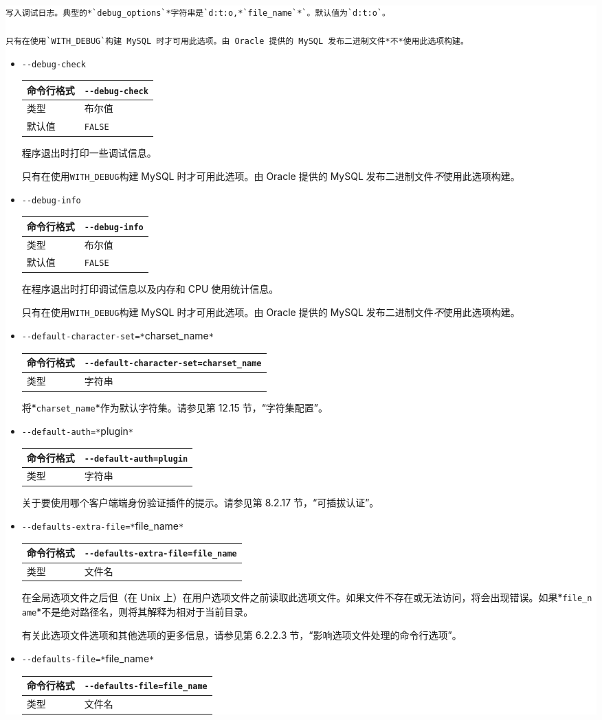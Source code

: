     写入调试日志。典型的*`debug_options`*字符串是`d:t:o,*`file_name`*`。默认值为`d:t:o`。

    只有在使用`WITH_DEBUG`构建 MySQL 时才可用此选项。由 Oracle 提供的 MySQL 发布二进制文件*不*使用此选项构建。

+   `--debug-check`

    | 命令行格式 | `--debug-check` |
    | --- | --- |
    | 类型 | 布尔值 |
    | 默认值 | `FALSE` |

    程序退出时打印一些调试信息。

    只有在使用`WITH_DEBUG`构建 MySQL 时才可用此选项。由 Oracle 提供的 MySQL 发布二进制文件*不*使用此选项构建。

+   `--debug-info`

    | 命令行格式 | `--debug-info` |
    | --- | --- |
    | 类型 | 布尔值 |
    | 默认值 | `FALSE` |

    在程序退出时打印调试信息以及内存和 CPU 使用统计信息。

    只有在使用`WITH_DEBUG`构建 MySQL 时才可用此选项。由 Oracle 提供的 MySQL 发布二进制文件*不*使用此选项构建。

+   `--default-character-set=*`charset_name`*`

    | 命令行格式 | `--default-character-set=charset_name` |
    | --- | --- |
    | 类型 | 字符串 |

    将*`charset_name`*作为默认字符集。请参见第 12.15 节，“字符集配置”。

+   `--default-auth=*`plugin`*`

    | 命令行格式 | `--default-auth=plugin` |
    | --- | --- |
    | 类型 | 字符串 |

    关于要使用哪个客户端端身份验证插件的提示。请参见第 8.2.17 节，“可插拔认证”。

+   `--defaults-extra-file=*`file_name`*`

    | 命令行格式 | `--defaults-extra-file=file_name` |
    | --- | --- |
    | 类型 | 文件名 |

    在全局选项文件之后但（在 Unix 上）在用户选项文件之前读取此选项文件。如果文件不存在或无法访问，将会出现错误。如果*`file_name`*不是绝对路径名，则将其解释为相对于当前目录。

    有关此选项文件选项和其他选项的更多信息，请参见第 6.2.2.3 节，“影响选项文件处理的命令行选项”。

+   `--defaults-file=*`file_name`*`

    | 命令行格式 | `--defaults-file=file_name` |
    | --- | --- |
    | 类型 | 文件名 |

